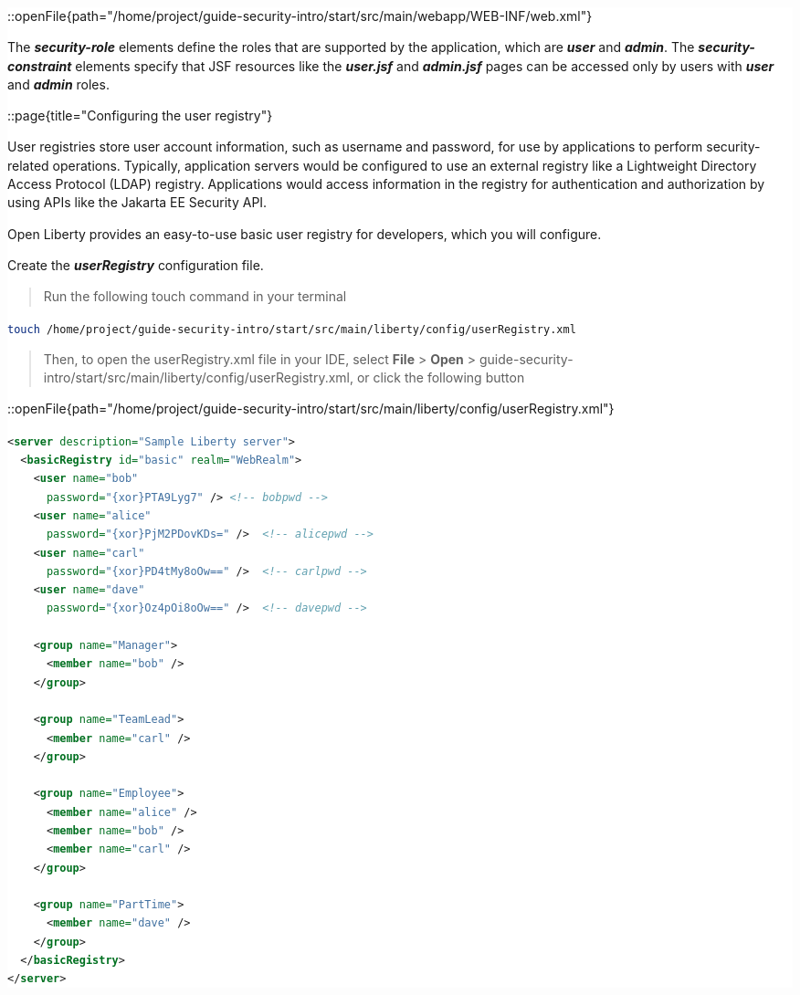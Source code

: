 ::openFile{path="/home/project/guide-security-intro/start/src/main/webapp/WEB-INF/web.xml"}

The ***security-role*** elements define the roles that are supported by the application, which are ***user*** and ***admin***. The ***security-constraint*** elements specify that JSF resources like the ***user.jsf*** and ***admin.jsf*** pages can be accessed only by users with ***user*** and ***admin*** roles.


::page{title="Configuring the user registry"}

User registries store user account information, such as username and password, for use by applications to perform security-related operations. Typically, application servers would be configured to use an external registry like a Lightweight Directory Access Protocol (LDAP) registry. Applications would access information in the registry for authentication and authorization by using APIs like the Jakarta EE Security API.

Open Liberty provides an easy-to-use basic user registry for developers, which you will configure.

Create the ***userRegistry*** configuration file.

> Run the following touch command in your terminal
```bash
touch /home/project/guide-security-intro/start/src/main/liberty/config/userRegistry.xml 
```


> Then, to open the userRegistry.xml file in your IDE, select
> **File** > **Open** > guide-security-intro/start/src/main/liberty/config/userRegistry.xml, or click the following button

::openFile{path="/home/project/guide-security-intro/start/src/main/liberty/config/userRegistry.xml"}



```xml
<server description="Sample Liberty server">
  <basicRegistry id="basic" realm="WebRealm">
    <user name="bob"
      password="{xor}PTA9Lyg7" /> <!-- bobpwd -->
    <user name="alice"
      password="{xor}PjM2PDovKDs=" />  <!-- alicepwd -->
    <user name="carl"
      password="{xor}PD4tMy8oOw==" />  <!-- carlpwd -->
    <user name="dave"
      password="{xor}Oz4pOi8oOw==" />  <!-- davepwd -->

    <group name="Manager">
      <member name="bob" />
    </group>

    <group name="TeamLead">
      <member name="carl" />
    </group>
    
    <group name="Employee">
      <member name="alice" />
      <member name="bob" />
      <member name="carl" />
    </group>

    <group name="PartTime">
      <member name="dave" />
    </group>
  </basicRegistry>
</server>
```
